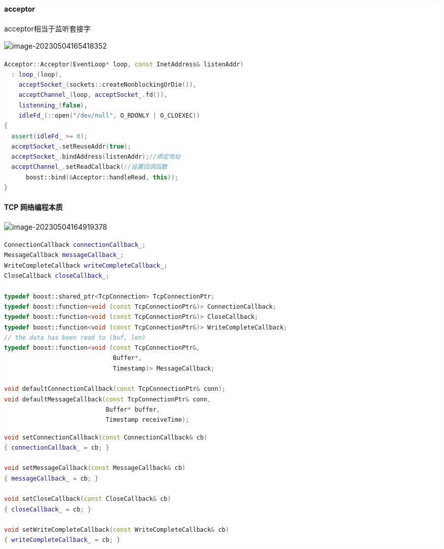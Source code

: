 #### acceptor

acceptor相当于监听套接字

![image-20230504165418352](C:\Users\Administrator\AppData\Roaming\Typora\typora-user-images\image-20230504165418352.png)

```c++
Acceptor::Acceptor(EventLoop* loop, const InetAddress& listenAddr)
  : loop_(loop),
    acceptSocket_(sockets::createNonblockingOrDie()),
    acceptChannel_(loop, acceptSocket_.fd()),
    listenning_(false),
    idleFd_(::open("/dev/null", O_RDONLY | O_CLOEXEC))
{
  assert(idleFd_ >= 0);
  acceptSocket_.setReuseAddr(true);
  acceptSocket_.bindAddress(listenAddr);//绑定地址
  acceptChannel_.setReadCallback(//设置回调函数
      boost::bind(&Acceptor::handleRead, this));
}
```

#### TCP 网络编程本质

![image-20230504164919378](C:\Users\Administrator\AppData\Roaming\Typora\typora-user-images\image-20230504164919378.png)

```c++
ConnectionCallback connectionCallback_;
MessageCallback messageCallback_;
WriteCompleteCallback writeCompleteCallback_;
CloseCallback closeCallback_;

typedef boost::shared_ptr<TcpConnection> TcpConnectionPtr;
typedef boost::function<void (const TcpConnectionPtr&)> ConnectionCallback;
typedef boost::function<void (const TcpConnectionPtr&)> CloseCallback;
typedef boost::function<void (const TcpConnectionPtr&)> WriteCompleteCallback;
// the data has been read to (buf, len)
typedef boost::function<void (const TcpConnectionPtr&,
                              Buffer*,
                              Timestamp)> MessageCallback;

void defaultConnectionCallback(const TcpConnectionPtr& conn);
void defaultMessageCallback(const TcpConnectionPtr& conn,
                            Buffer* buffer,
                            Timestamp receiveTime);
```

```c++
void setConnectionCallback(const ConnectionCallback& cb)
{ connectionCallback_ = cb; }

void setMessageCallback(const MessageCallback& cb)
{ messageCallback_ = cb; }

void setCloseCallback(const CloseCallback& cb)
{ closeCallback_ = cb; }

void setWriteCompleteCallback(const WriteCompleteCallback& cb)
{ writeCompleteCallback_ = cb; }
```
